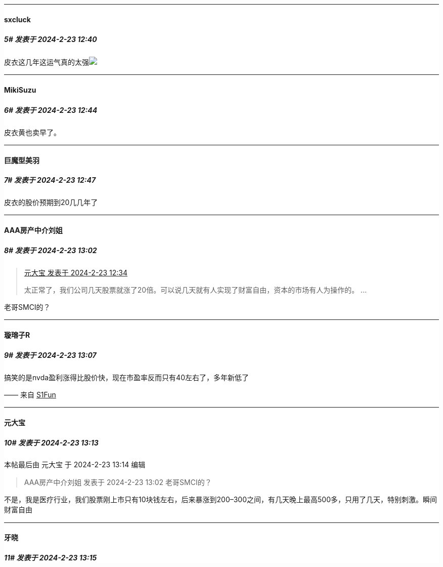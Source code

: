 *****

####  sxcluck  
##### 5#       发表于 2024-2-23 12:40

皮衣这几年这运气真的太强<img src="https://static.saraba1st.com/image/smiley/face2017/068.png" referrerpolicy="no-referrer">

*****

####  MikiSuzu  
##### 6#       发表于 2024-2-23 12:44

皮衣黄也卖早了。

*****

####  巨魔型美羽  
##### 7#       发表于 2024-2-23 12:47

皮衣的股价预期到20几几年了

*****

####  AAA房产中介刘姐  
##### 8#       发表于 2024-2-23 13:02

<blockquote><a href="httphttps://bbs.saraba1st.com/2b/forum.php?mod=redirect&amp;goto=findpost&amp;pid=64042156&amp;ptid=2172859" target="_blank">元大宝 发表于 2024-2-23 12:34</a>

太正常了，我们公司几天股票就涨了20倍。可以说几天就有人实现了财富自由，资本的市场有人为操作的。 ...</blockquote>
老哥SMCI的？

*****

####  璇瑢子R  
##### 9#       发表于 2024-2-23 13:07

搞笑的是nvda盈利涨得比股价快，现在市盈率反而只有40左右了，多年新低了

—— 来自 [S1Fun](https://s1fun.koalcat.com)

*****

####  元大宝  
##### 10#       发表于 2024-2-23 13:13

 本帖最后由 元大宝 于 2024-2-23 13:14 编辑 
<blockquote>AAA房产中介刘姐 发表于 2024-2-23 13:02
老哥SMCI的？</blockquote>
不是，我是医疗行业，我们股票刚上市只有10块钱左右，后来暴涨到200–300之间，有几天晚上最高500多，只用了几天，特别刺激。瞬间财富自由

*****

####  牙晓  
##### 11#       发表于 2024-2-23 13:15

